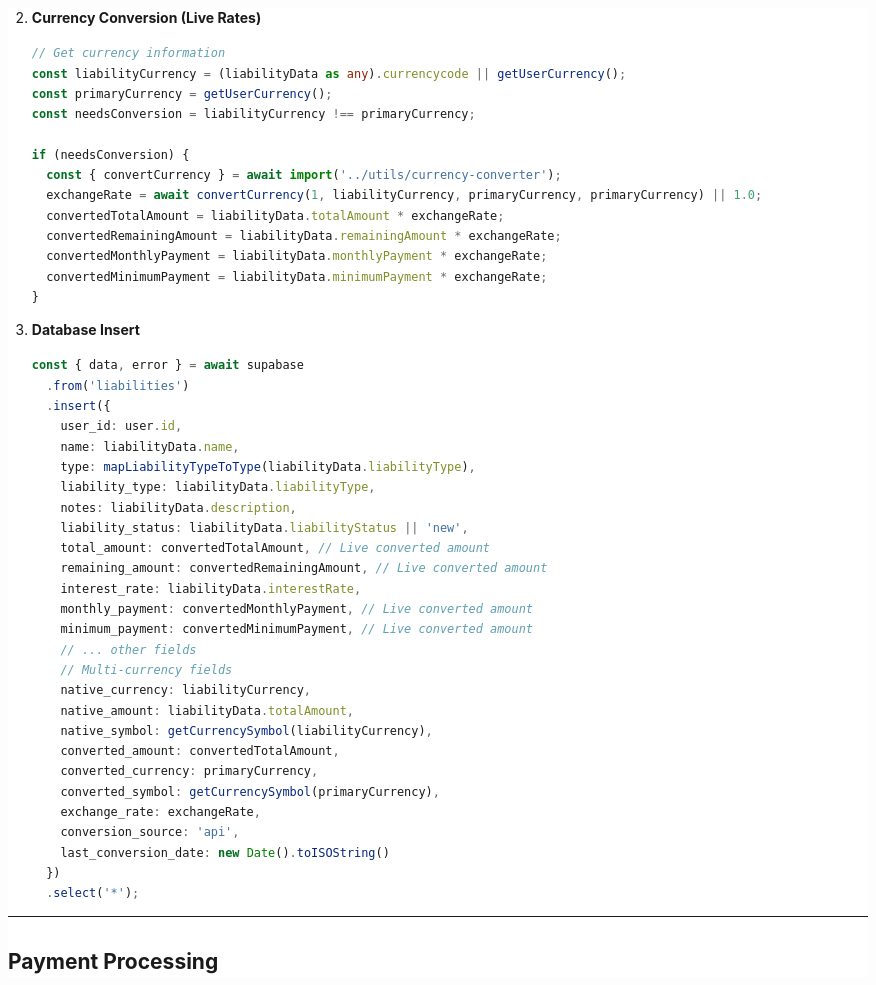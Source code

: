 2. **Currency Conversion (Live Rates)**
   ```typescript
   // Get currency information
   const liabilityCurrency = (liabilityData as any).currencycode || getUserCurrency();
   const primaryCurrency = getUserCurrency();
   const needsConversion = liabilityCurrency !== primaryCurrency;
   
   if (needsConversion) {
     const { convertCurrency } = await import('../utils/currency-converter');
     exchangeRate = await convertCurrency(1, liabilityCurrency, primaryCurrency, primaryCurrency) || 1.0;
     convertedTotalAmount = liabilityData.totalAmount * exchangeRate;
     convertedRemainingAmount = liabilityData.remainingAmount * exchangeRate;
     convertedMonthlyPayment = liabilityData.monthlyPayment * exchangeRate;
     convertedMinimumPayment = liabilityData.minimumPayment * exchangeRate;
   }
   ```

3. **Database Insert**
   ```typescript
   const { data, error } = await supabase
     .from('liabilities')
     .insert({
       user_id: user.id,
       name: liabilityData.name,
       type: mapLiabilityTypeToType(liabilityData.liabilityType),
       liability_type: liabilityData.liabilityType,
       notes: liabilityData.description,
       liability_status: liabilityData.liabilityStatus || 'new',
       total_amount: convertedTotalAmount, // Live converted amount
       remaining_amount: convertedRemainingAmount, // Live converted amount
       interest_rate: liabilityData.interestRate,
       monthly_payment: convertedMonthlyPayment, // Live converted amount
       minimum_payment: convertedMinimumPayment, // Live converted amount
       // ... other fields
       // Multi-currency fields
       native_currency: liabilityCurrency,
       native_amount: liabilityData.totalAmount,
       native_symbol: getCurrencySymbol(liabilityCurrency),
       converted_amount: convertedTotalAmount,
       converted_currency: primaryCurrency,
       converted_symbol: getCurrencySymbol(primaryCurrency),
       exchange_rate: exchangeRate,
       conversion_source: 'api',
       last_conversion_date: new Date().toISOString()
     })
     .select('*');
   ```

---

## Payment Processing
